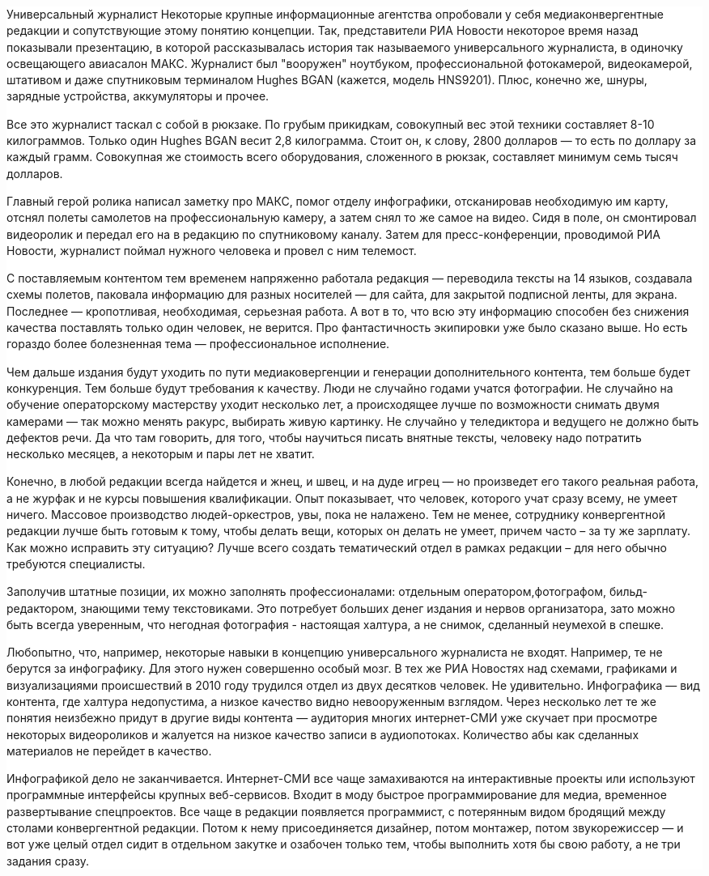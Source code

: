  

Универсальный журналист
Некоторые крупные информационные агентства опробовали у себя медиаконвергентные редакции и сопутствующие этому понятию концепции. Так, представители РИА Новости некоторое время назад показывали презентацию, в которой рассказывалась история так называемого универсального журналиста, в одиночку освещающего авиасалон МАКС. Журналист был "вооружен" ноутбуком, профессиональной фотокамерой, видеокамерой, штативом и даже спутниковым терминалом Hughes BGAN (кажется, модель HNS9201). Плюс, конечно же, шнуры, зарядные устройства, аккумуляторы и прочее.

Все это журналист таскал с собой в рюкзаке. По грубым прикидкам, совокупный вес этой техники составляет 8-10 килограммов. Только один Hughes BGAN весит 2,8 килограмма. Стоит он, к слову, 2800 долларов — то есть по доллару за каждый грамм. Совокупная же стоимость всего оборудования, сложенного в рюкзак, составляет минимум семь тысяч долларов.

Главный герой ролика написал заметку про МАКС, помог отделу инфографики, отсканировав необходимую им карту, отснял полеты самолетов на профессиональную камеру, а затем снял то же самое на видео. Сидя в поле, он смонтировал видеоролик и передал его на в редакцию по спутниковому каналу. Затем для пресс-конференции, проводимой РИА Новости, журналист поймал нужного человека и провел с ним телемост.

С поставляемым контентом тем временем напряженно работала редакция — переводила тексты на 14 языков, создавала схемы полетов, паковала информацию для разных носителей — для сайта, для закрытой подписной ленты, для экрана. Последнее — кропотливая, необходимая, серьезная работа. А вот в то, что всю эту информацию способен без снижения качества поставлять только один человек, не верится. Про фантастичность экипировки уже было сказано выше. Но есть гораздо более болезненная тема — профессиональное исполнение.

Чем дальше издания будут уходить по пути медиаковергенции и генерации дополнительного контента, тем больше будет конкуренция. Тем больше будут требования к качеству. Люди не случайно годами учатся фотографии. Не случайно на обучение операторскому мастерству уходит несколько лет, а происходящее лучше по возможности снимать двумя камерами — так можно менять ракурс, выбирать живую картинку. Не случайно у теледиктора и ведущего не должно быть дефектов речи. Да что там говорить, для того, чтобы научиться писать внятные тексты, человеку надо потратить несколько месяцев, а некоторым и пары лет не хватит.

Конечно, в любой редакции всегда найдется и жнец, и швец, и на дуде игрец — но произведет его такого реальная работа, а не журфак и не курсы повышения квалификации. Опыт показывает, что человек, которого учат сразу всему, не умеет ничего. Массовое производство людей-оркестров, увы, пока не налажено. Тем не менее, сотруднику конвергентной редакции лучше быть готовым к тому, чтобы делать вещи, которых он делать не умеет, причем часто – за ту же зарплату. Как можно исправить эту ситуацию? Лучше всего создать тематический отдел в рамках редакции – для него обычно требуются специалисты.

Заполучив штатные позиции, их можно заполнять профессионалами: отдельным оператором,фотографом, бильд-редактором, знающими тему текстовиками. Это потребует больших денег издания и нервов организатора, зато можно быть всегда уверенным, что негодная фотография - настоящая халтура, а не снимок, сделанный неумехой в спешке.

Любопытно, что, например, некоторые навыки в концепцию универсального журналиста не входят. Например, те не берутся за инфографику. Для этого нужен совершенно особый мозг. В тех же РИА Новостях над схемами, графиками и визуализациями происшествий в 2010 году трудился отдел из двух десятков человек. Не удивительно. Инфографика — вид контента, где халтура недопустима, а низкое качество видно невооруженным взглядом. Через несколько лет те же понятия неизбежно придут в другие виды контента — аудитория многих интернет-СМИ уже скучает при просмотре некоторых видеороликов и жалуется на низкое качество записи в аудиопотоках. Количество абы как сделанных материалов не перейдет в качество.

Инфографикой дело не заканчивается. Интернет-СМИ все чаще замахиваются на интерактивные проекты или используют программные интерфейсы крупных веб-сервисов. Входит в моду быстрое программирование для медиа, временное развертывание спецпроектов. Все чаще в редакции появляется программист, с потерянным видом бродящий между столами конвергентной редакции. Потом к нему присоединяется дизайнер, потом монтажер, потом звукорежиссер — и вот уже целый отдел сидит в отдельном закутке и озабочен только тем, чтобы выполнить хотя бы свою работу, а не три задания сразу.
